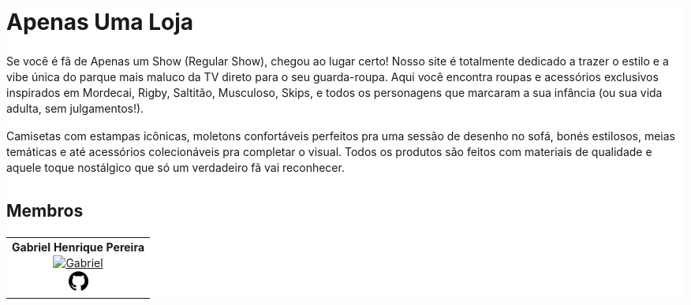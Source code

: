 # Apenas Uma Loja


Se você é fã de Apenas um Show (Regular Show), chegou ao lugar certo! Nosso site é totalmente dedicado a trazer o estilo e a vibe única do parque mais maluco da TV direto para o seu guarda-roupa. Aqui você encontra roupas e acessórios exclusivos inspirados em Mordecai, Rigby, Saltitão, Musculoso, Skips, e todos os personagens que marcaram a sua infância (ou sua vida adulta, sem julgamentos!).

Camisetas com estampas icônicas, moletons confortáveis perfeitos pra uma sessão de desenho no sofá, bonés estilosos, meias temáticas e até acessórios colecionáveis pra completar o visual. Todos os produtos são feitos com materiais de qualidade e aquele toque nostálgico que só um verdadeiro fã vai reconhecer.


## Membros

<div align="center">
<table>
<tr>

<td align="center">
   <b>Gabriel Henrique Pereira</b> <br>
   <a href="https://github.com/GabrielHenrique1784"><img src="https://avatars.githubusercontent.com/u/131368615?v=4" width="80px;" alt="Gabriel"/></a>
   <br>
   <a href="https://github.com/GabrielHenrique1784"><img src="/img/github-logo.png" width="25px;" alt="GitHub"/></a>
   